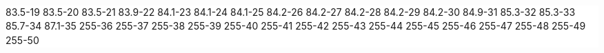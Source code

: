 83.5-19
83.5-20
83.5-21
83.9-22
84.1-23
84.1-24
84.1-25
84.2-26
84.2-27
84.2-28
84.2-29
84.2-30
84.9-31
85.3-32
85.3-33
85.7-34
87.1-35
255-36
255-37
255-38
255-39
255-40
255-41
255-42
255-43
255-44
255-45
255-46
255-47
255-48
255-49
255-50

